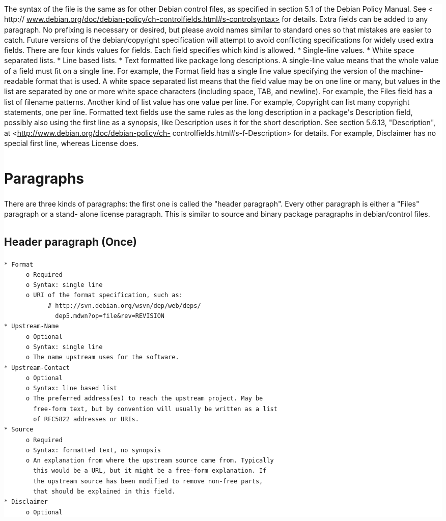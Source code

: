 The syntax of the file is the same as for other Debian control files, as
specified in section 5.1 of the Debian Policy Manual. See <​http://
www.debian.org/doc/debian-policy/ch-controlfields.html#s-controlsyntax> for
details. Extra fields can be added to any paragraph. No prefixing is necessary
or desired, but please avoid names similar to standard ones so that mistakes
are easier to catch. Future versions of the debian/copyright specification will
attempt to avoid conflicting specifications for widely used extra fields.
There are four kinds values for fields. Each field specifies which kind is
allowed.
    * Single-line values.
    * White space separated lists.
    * Line based lists.
    * Text formatted like package long descriptions.
A single-line value means that the whole value of a field must fit on a single
line. For example, the Format field has a single line value specifying the
version of the machine-readable format that is used.
A white space separated list means that the field value may be on one line or
many, but values in the list are separated by one or more white space
characters (including space, TAB, and newline). For example, the Files field
has a list of filename patterns.
Another kind of list value has one value per line. For example, Copyright can
list many copyright statements, one per line.
Formatted text fields use the same rules as the long description in a package's
Description field, possibly also using the first line as a synopsis, like
Description uses it for the short description. See section 5.6.13,
"Description", at <​http://www.debian.org/doc/debian-policy/ch-
controlfields.html#s-f-Description> for details. For example, Disclaimer has no
special first line, whereas License does.
# Paragraphs
There are three kinds of paragraphs: the first one is called the "header
paragraph". Every other paragraph is either a "Files" paragraph or a stand-
alone license paragraph. This is similar to source and binary package
paragraphs in debian/control files.
## Header paragraph (Once)
    * Format
          o Required
          o Syntax: single line
          o URI of the format specification, such as:
                # ​http://svn.debian.org/wsvn/dep/web/deps/
                  dep5.mdwn?op=file&rev=REVISION
    * Upstream-Name
          o Optional
          o Syntax: single line
          o The name upstream uses for the software.
    * Upstream-Contact
          o Optional
          o Syntax: line based list
          o The preferred address(es) to reach the upstream project. May be
            free-form text, but by convention will usually be written as a list
            of RFC5822 addresses or URIs.
    * Source
          o Required
          o Syntax: formatted text, no synopsis
          o An explanation from where the upstream source came from. Typically
            this would be a URL, but it might be a free-form explanation. If
            the upstream source has been modified to remove non-free parts,
            that should be explained in this field.
    * Disclaimer
          o Optional